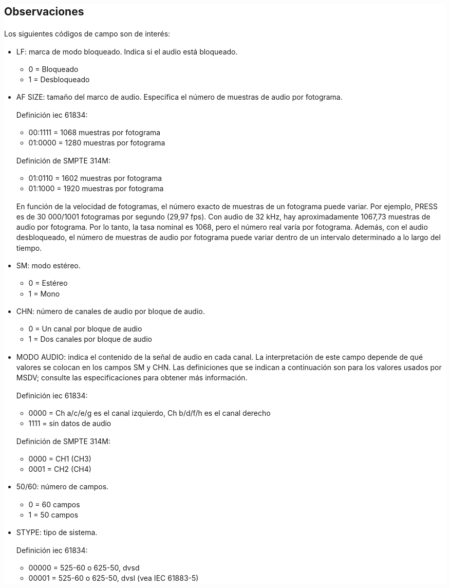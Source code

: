  

## <a name="remarks"></a>Observaciones

Los siguientes códigos de campo son de interés:

-   LF: marca de modo bloqueado. Indica si el audio está bloqueado.
    -   0 = Bloqueado
    -   1 = Desbloqueado
-   AF SIZE: tamaño del marco de audio. Especifica el número de muestras de audio por fotograma.

    Definición iec 61834:

    -   00:1111 = 1068 muestras por fotograma
    -   01:0000 = 1280 muestras por fotograma

    Definición de SMPTE 314M:

    -   01:0110 = 1602 muestras por fotograma
    -   01:1000 = 1920 muestras por fotograma

    En función de la velocidad de fotogramas, el número exacto de muestras de un fotograma puede variar. Por ejemplo, PRESS es de 30 000/1001 fotogramas por segundo (29,97 fps). Con audio de 32 kHz, hay aproximadamente 1067,73 muestras de audio por fotograma. Por lo tanto, la tasa nominal es 1068, pero el número real varía por fotograma. Además, con el audio desbloqueado, el número de muestras de audio por fotograma puede variar dentro de un intervalo determinado a lo largo del tiempo.



-   SM: modo estéreo.
    -   0 = Estéreo
    -   1 = Mono
-   CHN: número de canales de audio por bloque de audio.
    -   0 = Un canal por bloque de audio
    -   1 = Dos canales por bloque de audio
-   MODO AUDIO: indica el contenido de la señal de audio en cada canal. La interpretación de este campo depende de qué valores se colocan en los campos SM y CHN. Las definiciones que se indican a continuación son para los valores usados por MSDV; consulte las especificaciones para obtener más información.

    Definición iec 61834:

    -   0000 = Ch a/c/e/g es el canal izquierdo, Ch b/d/f/h es el canal derecho
    -   1111 = sin datos de audio

    Definición de SMPTE 314M:

    -   0000 = CH1 (CH3)
    -   0001 = CH2 (CH4)

-   50/60: número de campos.
    -   0 = 60 campos
    -   1 = 50 campos
-   STYPE: tipo de sistema.

    Definición iec 61834:

    -   00000 = 525-60 o 625-50, dvsd
    -   00001 = 525-60 o 625-50, dvsl (vea IEC 61883-5)
